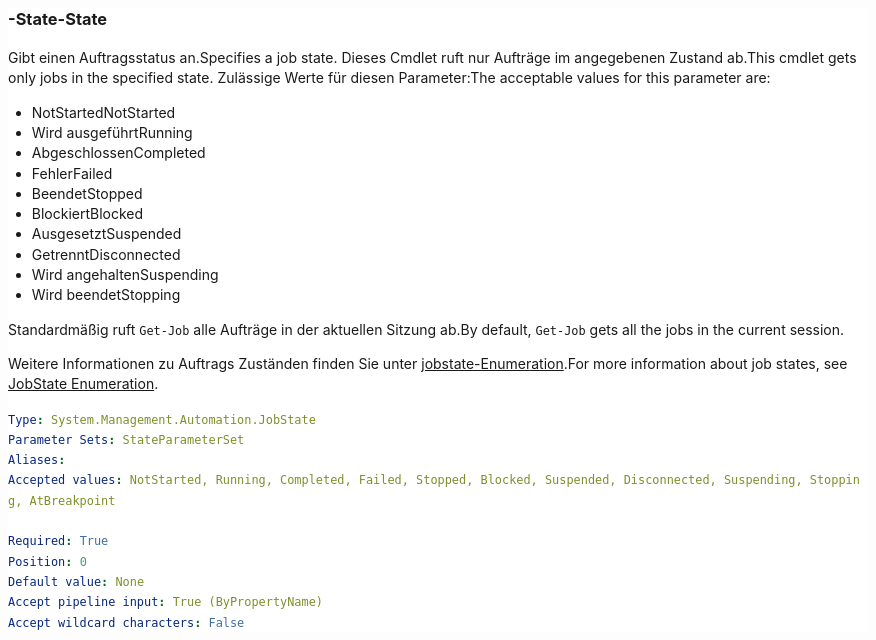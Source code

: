 ### <span data-ttu-id="6907c-298">-State</span><span class="sxs-lookup"><span data-stu-id="6907c-298">-State</span></span>

<span data-ttu-id="6907c-299">Gibt einen Auftragsstatus an.</span><span class="sxs-lookup"><span data-stu-id="6907c-299">Specifies a job state.</span></span> <span data-ttu-id="6907c-300">Dieses Cmdlet ruft nur Aufträge im angegebenen Zustand ab.</span><span class="sxs-lookup"><span data-stu-id="6907c-300">This cmdlet gets only jobs in the specified state.</span></span> <span data-ttu-id="6907c-301">Zulässige Werte für diesen Parameter:</span><span class="sxs-lookup"><span data-stu-id="6907c-301">The acceptable values for this parameter are:</span></span>

- <span data-ttu-id="6907c-302">NotStarted</span><span class="sxs-lookup"><span data-stu-id="6907c-302">NotStarted</span></span>
- <span data-ttu-id="6907c-303">Wird ausgeführt</span><span class="sxs-lookup"><span data-stu-id="6907c-303">Running</span></span>
- <span data-ttu-id="6907c-304">Abgeschlossen</span><span class="sxs-lookup"><span data-stu-id="6907c-304">Completed</span></span>
- <span data-ttu-id="6907c-305">Fehler</span><span class="sxs-lookup"><span data-stu-id="6907c-305">Failed</span></span>
- <span data-ttu-id="6907c-306">Beendet</span><span class="sxs-lookup"><span data-stu-id="6907c-306">Stopped</span></span>
- <span data-ttu-id="6907c-307">Blockiert</span><span class="sxs-lookup"><span data-stu-id="6907c-307">Blocked</span></span>
- <span data-ttu-id="6907c-308">Ausgesetzt</span><span class="sxs-lookup"><span data-stu-id="6907c-308">Suspended</span></span>
- <span data-ttu-id="6907c-309">Getrennt</span><span class="sxs-lookup"><span data-stu-id="6907c-309">Disconnected</span></span>
- <span data-ttu-id="6907c-310">Wird angehalten</span><span class="sxs-lookup"><span data-stu-id="6907c-310">Suspending</span></span>
- <span data-ttu-id="6907c-311">Wird beendet</span><span class="sxs-lookup"><span data-stu-id="6907c-311">Stopping</span></span>

<span data-ttu-id="6907c-312">Standardmäßig ruft `Get-Job` alle Aufträge in der aktuellen Sitzung ab.</span><span class="sxs-lookup"><span data-stu-id="6907c-312">By default, `Get-Job` gets all the jobs in the current session.</span></span>

<span data-ttu-id="6907c-313">Weitere Informationen zu Auftrags Zuständen finden Sie unter [jobstate-Enumeration](/dotnet/api/system.management.automation.jobstate).</span><span class="sxs-lookup"><span data-stu-id="6907c-313">For more information about job states, see [JobState Enumeration](/dotnet/api/system.management.automation.jobstate).</span></span>

```yaml
Type: System.Management.Automation.JobState
Parameter Sets: StateParameterSet
Aliases:
Accepted values: NotStarted, Running, Completed, Failed, Stopped, Blocked, Suspended, Disconnected, Suspending, Stopping, AtBreakpoint

Required: True
Position: 0
Default value: None
Accept pipeline input: True (ByPropertyName)
Accept wildcard characters: False
```
